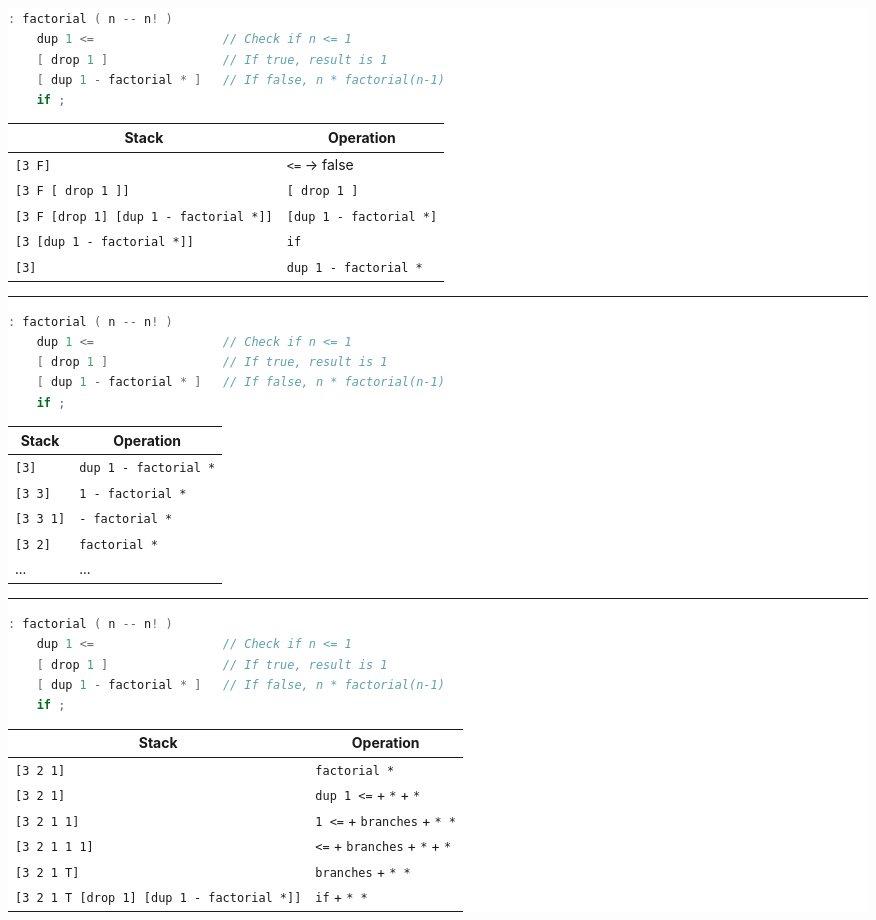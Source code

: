 
```c
: factorial ( n -- n! )
    dup 1 <=                  // Check if n <= 1
    [ drop 1 ]                // If true, result is 1
    [ dup 1 - factorial * ]   // If false, n * factorial(n-1)
    if ;
```

| Stack     | Operation                      |
| --------- | ------------------------------ |
| `[3 F]`     | `<=` →  false             |
| `[3 F [ drop 1 ]]`     | `[ drop 1 ]`             |
| `[3 F [drop 1] [dup 1 - factorial *]]`     | `[dup 1 - factorial *]`             |
| `[3 [dup 1 - factorial *]]`     | `if`            |
| `[3]`     | `dup 1 - factorial *`            |

---

```c
: factorial ( n -- n! )
    dup 1 <=                  // Check if n <= 1
    [ drop 1 ]                // If true, result is 1
    [ dup 1 - factorial * ]   // If false, n * factorial(n-1)
    if ;
```

| Stack     | Operation                      |
| ----  | ------------------------------ |
| `[3]`     | `dup 1 - factorial *`            |
| `[3 3]`     | `1 - factorial *`            |
| `[3 3 1]`     | `- factorial *`            |
| `[3 2]`     | `factorial *`            |
| ... | ... |


---
```c
: factorial ( n -- n! )
    dup 1 <=                  // Check if n <= 1
    [ drop 1 ]                // If true, result is 1
    [ dup 1 - factorial * ]   // If false, n * factorial(n-1)
    if ;
```

| Stack     | Operation                      |
| ----  | ------------------------------ |
| `[3 2 1]` | `factorial *`   |
| `[3 2 1]` | `dup 1 <=` + `*` + `*`   |
| `[3 2 1 1]` | `1 <=` + `branches` + `* *`   |
| `[3 2 1 1 1]` | `<=` + `branches`  + `*` + `*`   |
| `[3 2 1 T]` | `branches` + `* *`   |
| `[3 2 1 T [drop 1] [dup 1 - factorial *]]` | `if` + `* *`   |
